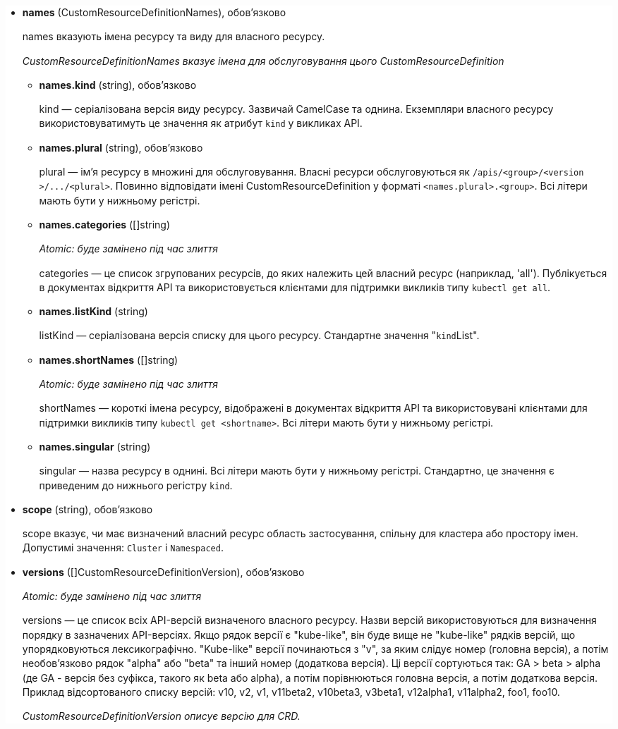 - **names** (CustomResourceDefinitionNames), обовʼязково

  names вказують імена ресурсу та виду для власного ресурсу.

  <a name="CustomResourceDefinitionNames"></a>
  *CustomResourceDefinitionNames вказує імена для обслуговування цього CustomResourceDefinition*

  - **names.kind** (string), обовʼязково

    kind — серіалізована версія виду ресурсу. Зазвичай CamelCase та однина. Екземпляри власного ресурсу використовуватимуть це значення як атрибут `kind` у викликах API.

  - **names.plural** (string), обовʼязково

    plural — імʼя ресурсу в множині для обслуговування. Власні ресурси обслуговуються як `/apis/<group>/<version>/.../<plural>`. Повинно відповідати імені CustomResourceDefinition у форматі `<names.plural>.<group>`. Всі літери мають бути у нижньому регістрі.

  - **names.categories** ([]string)

    *Atomic: буде замінено під час злиття*

    categories — це список згрупованих ресурсів, до яких належить цей власний ресурс (наприклад, 'all'). Публікується в документах відкриття API та використовується клієнтами для підтримки викликів типу `kubectl get all`.

  - **names.listKind** (string)

    listKind — серіалізована версія списку для цього ресурсу. Стандартне значення "`kind`List".

  - **names.shortNames** ([]string)

    *Atomic: буде замінено під час злиття*

    shortNames — короткі імена ресурсу, відображені в документах відкриття API та використовувані клієнтами для підтримки викликів типу `kubectl get <shortname>`. Всі літери мають бути у нижньому регістрі.

  - **names.singular** (string)

    singular — назва ресурсу в однині. Всі літери мають бути у нижньому регістрі. Стандартно, це значення є приведеним до нижнього регістру `kind`.

- **scope** (string), обовʼязково

  scope вказує, чи має визначений власний ресурс область застосування, спільну для кластера або простору імен. Допустимі значення: `Cluster` і `Namespaced`.

- **versions** ([]CustomResourceDefinitionVersion), обовʼязково

  *Atomic: буде замінено під час злиття*

  versions — це список всіх API-версій визначеного власного ресурсу. Назви версій використовуються для визначення порядку в зазначених API-версіях. Якщо рядок версії є "kube-like", він буде вище не "kube-like" рядків версій, що упорядковуються лексикографічно. "Kube-like" версії починаються з "v", за яким слідує номер (головна версія), а потім необовʼязково рядок "alpha" або "beta" та інший номер (додаткова версія). Ці версії сортуються так: GA > beta > alpha (де GA - версія без суфікса, такого як beta або alpha), а потім порівнюються головна версія, а потім додаткова версія. Приклад відсортованого списку версій: v10, v2, v1, v11beta2, v10beta3, v3beta1, v12alpha1, v11alpha2, foo1, foo10.

  <a name="CustomResourceDefinitionVersion"></a>
  *CustomResourceDefinitionVersion описує версію для CRD.*
